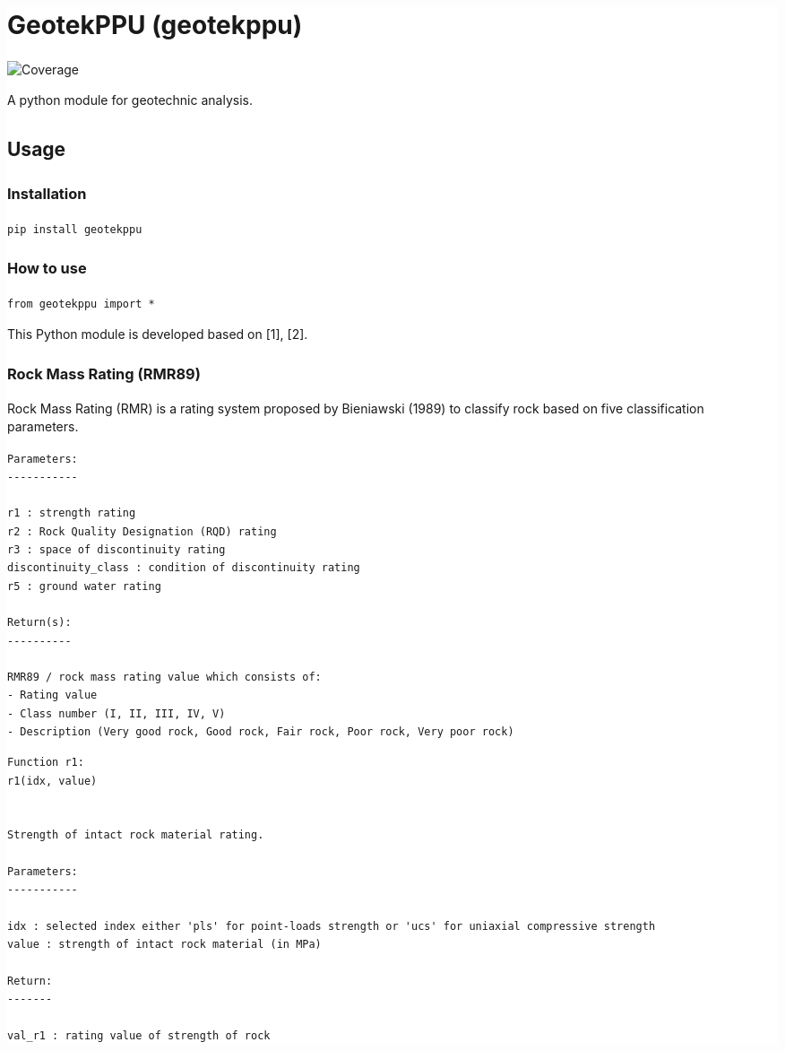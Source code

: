 # GeotekPPU (geotekppu)
![Coverage](coverage.svg "Test Coverage")

A python module for geotechnic analysis.

## Usage
### Installation

`pip install geotekppu`

### How to use

`from geotekppu import *`


This Python module is developed based on [1], [2].

### Rock Mass Rating (RMR89)

Rock Mass Rating (RMR) is a rating system proposed by Bieniawski (1989) to classify rock based on five classification parameters.


```
Parameters:
-----------

r1 : strength rating
r2 : Rock Quality Designation (RQD) rating
r3 : space of discontinuity rating
discontinuity_class : condition of discontinuity rating
r5 : ground water rating

Return(s):
----------

RMR89 / rock mass rating value which consists of:
- Rating value
- Class number (I, II, III, IV, V)
- Description (Very good rock, Good rock, Fair rock, Poor rock, Very poor rock)
```

```
Function r1:
r1(idx, value)


Strength of intact rock material rating.

Parameters:
-----------

idx : selected index either 'pls' for point-loads strength or 'ucs' for uniaxial compressive strength
value : strength of intact rock material (in MPa)

Return:
-------

val_r1 : rating value of strength of rock

```
